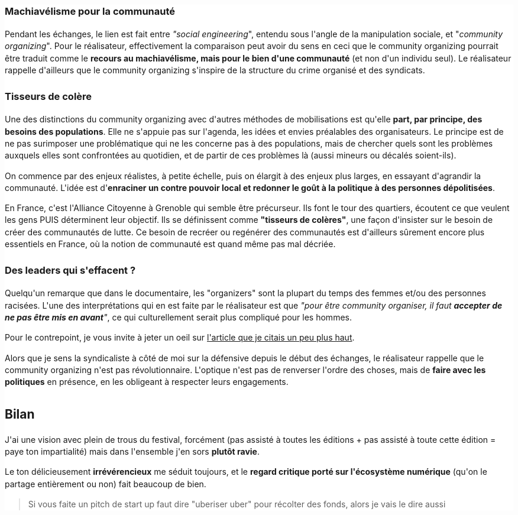 
### Machiavélisme pour la communauté

Pendant les échanges, le lien est fait entre *"social engineering*", entendu sous l'angle de la manipulation sociale, et "*community organizing*". Pour le réalisateur, effectivement la comparaison peut avoir du sens en ceci que le community organizing pourrait être traduit comme le **recours au machiavélisme, mais pour le bien d'une communauté** (et non d'un individu seul). Le réalisateur rappelle d'ailleurs que le community organizing s'inspire de la structure du crime organisé et des syndicats.


### Tisseurs de colère

Une des distinctions du community organizing avec d'autres méthodes de mobilisations est qu'elle **part, par principe, des besoins des populations**. Elle ne s'appuie pas sur l'agenda, les idées et envies préalables des organisateurs. Le principe est de ne pas surimposer une problématique qui ne les concerne pas à des populations, mais de chercher quels sont les problèmes auxquels elles sont confrontées au quotidien, et de partir de ces problèmes là (aussi mineurs ou décalés soient-ils).

On commence par des enjeux réalistes, à petite échelle, puis on élargit à des enjeux plus larges, en essayant d'agrandir la communauté. L'idée est d'**enraciner un contre pouvoir local et redonner le goût à la politique à des personnes dépolitisées**.

En France, c'est l'Alliance Citoyenne à Grenoble qui semble être précurseur. Ils font le tour des quartiers, écoutent ce que veulent les gens PUIS déterminent leur objectif. Ils se définissent comme **"tisseurs de colères"**, une façon d'insister sur le besoin de créer des communautés de lutte. Ce besoin de recréer ou regénérer des communautés est d'ailleurs sûrement encore plus essentiels en France, où la notion de communauté est quand même pas mal décriée.

### Des leaders qui s'effacent ?

Quelqu'un remarque que dans le documentaire, les "organizers" sont la plupart du temps des femmes et/ou des personnes racisées. L'une des interprétations qui en est faite par le réalisateur est que *"pour être community organiser, il faut **accepter de ne pas être mis en avant**"*, ce qui culturellement serait plus compliqué pour les hommes.

Pour le contrepoint, je vous invite à jeter un oeil sur [l'article que je citais un peu plus haut](https://quartierslibres.wordpress.com/2016/05/14/made-in-america-community-organizing/).


Alors que je sens la syndicaliste à côté de moi sur la défensive depuis le début des échanges, le réalisateur rappelle que le community organizing n'est pas révolutionnaire. L'optique n'est pas de renverser l'ordre des choses, mais de **faire avec les politiques** en présence, en les obligeant à respecter leurs engagements.


## Bilan

J'ai une vision avec plein de trous du festival, forcément (pas assisté à toutes les éditions + pas assisté à toute cette édition = paye ton impartialité) mais dans l'ensemble j'en sors **plutôt ravie**.

Le ton délicieusement **irrévérencieux** me séduit toujours, et le **regard critique porté sur l'écosystème numérique** (qu'on le partage entièrement ou non) fait beaucoup de bien.

> Si vous faite un pitch de start up faut dire "uberiser uber" pour récolter des fonds, alors je vais le dire aussi
